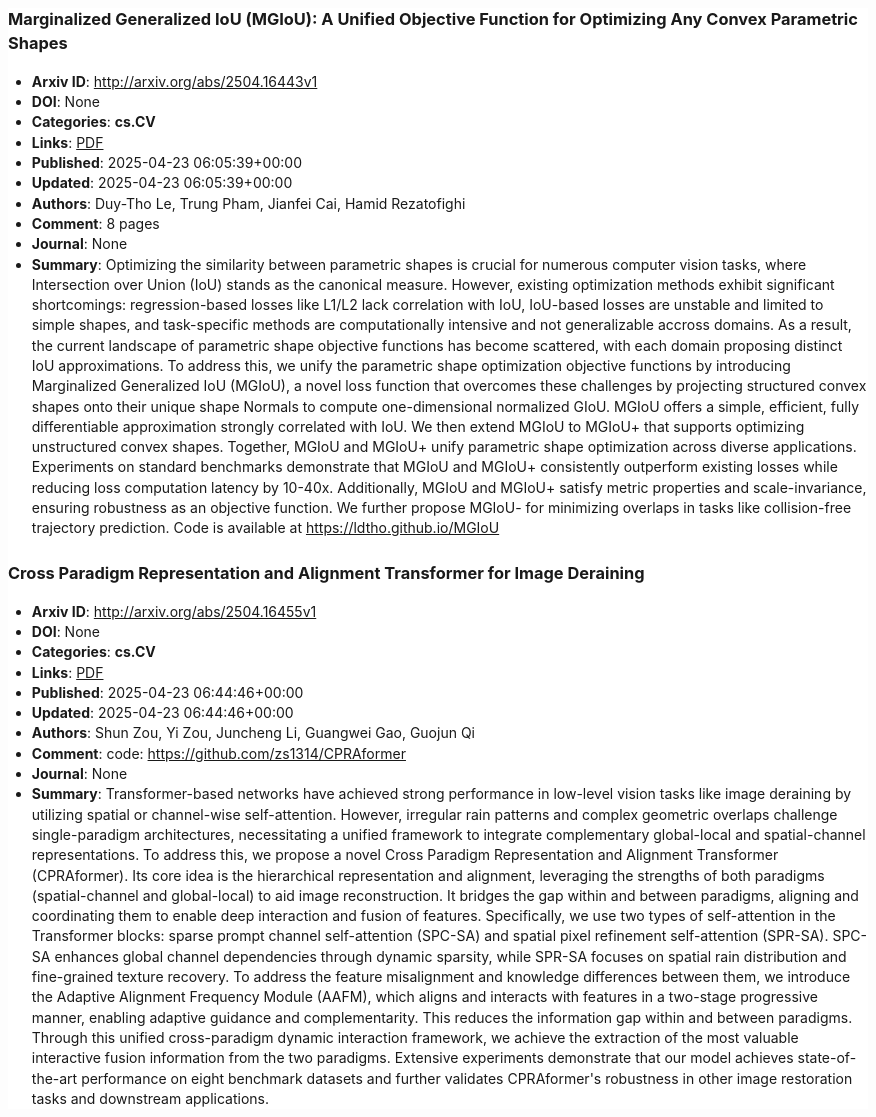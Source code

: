 ### Marginalized Generalized IoU (MGIoU): A Unified Objective Function for Optimizing Any Convex Parametric Shapes
- **Arxiv ID**: http://arxiv.org/abs/2504.16443v1
- **DOI**: None
- **Categories**: **cs.CV**
- **Links**: [PDF](http://arxiv.org/pdf/2504.16443v1)
- **Published**: 2025-04-23 06:05:39+00:00
- **Updated**: 2025-04-23 06:05:39+00:00
- **Authors**: Duy-Tho Le, Trung Pham, Jianfei Cai, Hamid Rezatofighi
- **Comment**: 8 pages
- **Journal**: None
- **Summary**: Optimizing the similarity between parametric shapes is crucial for numerous computer vision tasks, where Intersection over Union (IoU) stands as the canonical measure. However, existing optimization methods exhibit significant shortcomings: regression-based losses like L1/L2 lack correlation with IoU, IoU-based losses are unstable and limited to simple shapes, and task-specific methods are computationally intensive and not generalizable accross domains. As a result, the current landscape of parametric shape objective functions has become scattered, with each domain proposing distinct IoU approximations. To address this, we unify the parametric shape optimization objective functions by introducing Marginalized Generalized IoU (MGIoU), a novel loss function that overcomes these challenges by projecting structured convex shapes onto their unique shape Normals to compute one-dimensional normalized GIoU. MGIoU offers a simple, efficient, fully differentiable approximation strongly correlated with IoU. We then extend MGIoU to MGIoU+ that supports optimizing unstructured convex shapes. Together, MGIoU and MGIoU+ unify parametric shape optimization across diverse applications. Experiments on standard benchmarks demonstrate that MGIoU and MGIoU+ consistently outperform existing losses while reducing loss computation latency by 10-40x. Additionally, MGIoU and MGIoU+ satisfy metric properties and scale-invariance, ensuring robustness as an objective function. We further propose MGIoU- for minimizing overlaps in tasks like collision-free trajectory prediction. Code is available at https://ldtho.github.io/MGIoU



### Cross Paradigm Representation and Alignment Transformer for Image Deraining
- **Arxiv ID**: http://arxiv.org/abs/2504.16455v1
- **DOI**: None
- **Categories**: **cs.CV**
- **Links**: [PDF](http://arxiv.org/pdf/2504.16455v1)
- **Published**: 2025-04-23 06:44:46+00:00
- **Updated**: 2025-04-23 06:44:46+00:00
- **Authors**: Shun Zou, Yi Zou, Juncheng Li, Guangwei Gao, Guojun Qi
- **Comment**: code: https://github.com/zs1314/CPRAformer
- **Journal**: None
- **Summary**: Transformer-based networks have achieved strong performance in low-level vision tasks like image deraining by utilizing spatial or channel-wise self-attention. However, irregular rain patterns and complex geometric overlaps challenge single-paradigm architectures, necessitating a unified framework to integrate complementary global-local and spatial-channel representations. To address this, we propose a novel Cross Paradigm Representation and Alignment Transformer (CPRAformer). Its core idea is the hierarchical representation and alignment, leveraging the strengths of both paradigms (spatial-channel and global-local) to aid image reconstruction. It bridges the gap within and between paradigms, aligning and coordinating them to enable deep interaction and fusion of features. Specifically, we use two types of self-attention in the Transformer blocks: sparse prompt channel self-attention (SPC-SA) and spatial pixel refinement self-attention (SPR-SA). SPC-SA enhances global channel dependencies through dynamic sparsity, while SPR-SA focuses on spatial rain distribution and fine-grained texture recovery. To address the feature misalignment and knowledge differences between them, we introduce the Adaptive Alignment Frequency Module (AAFM), which aligns and interacts with features in a two-stage progressive manner, enabling adaptive guidance and complementarity. This reduces the information gap within and between paradigms. Through this unified cross-paradigm dynamic interaction framework, we achieve the extraction of the most valuable interactive fusion information from the two paradigms. Extensive experiments demonstrate that our model achieves state-of-the-art performance on eight benchmark datasets and further validates CPRAformer's robustness in other image restoration tasks and downstream applications.
